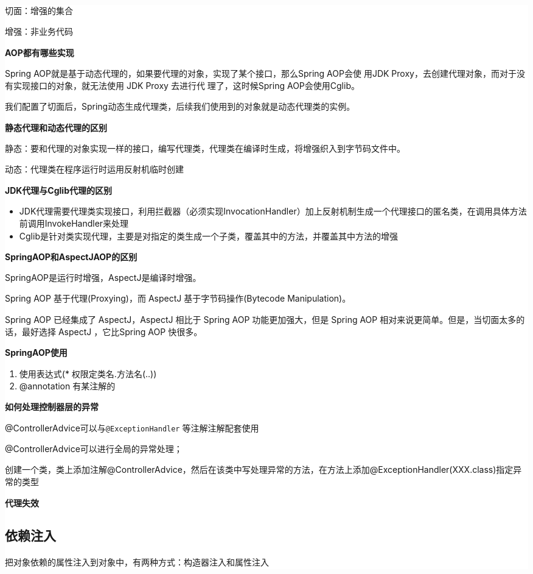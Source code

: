 切面：增强的集合

增强：非业务代码



**AOP都有哪些实现**

Spring AOP就是基于动态代理的，如果要代理的对象，实现了某个接口，那么Spring AOP会使 用JDK Proxy，去创建代理对象，而对于没有实现接口的对象，就无法使用 JDK Proxy 去进行代 理了，这时候Spring AOP会使用Cglib。

我们配置了切面后，Spring动态生成代理类，后续我们使用到的对象就是动态代理类的实例。



**静态代理和动态代理的区别**

静态：要和代理的对象实现一样的接口，编写代理类，代理类在编译时生成，将增强织入到字节码文件中。

动态：代理类在程序运行时运用反射机临时创建



**JDK代理与Cglib代理的区别**

* JDK代理需要代理类实现接口，利用拦截器（必须实现InvocationHandler）加上反射机制生成一个代理接口的匿名类，在调用具体方法前调用InvokeHandler来处理
* Cglib是针对类实现代理，主要是对指定的类生成一个子类，覆盖其中的方法，并覆盖其中方法的增强



**SpringAOP和AspectJAOP的区别**

SpringAOP是运行时增强，AspectJ是编译时增强。 

Spring AOP 基于代理(Proxying)，而 AspectJ 基于字节码操作(Bytecode Manipulation)。

Spring AOP 已经集成了 AspectJ，AspectJ 相比于 Spring AOP 功能更加强大，但是 Spring AOP 相对来说更简单。但是，当切面太多的话，最好选择 AspectJ ，它比Spring AOP 快很多。



**SpringAOP使用**

1. 使用表达式(* 权限定类名.方法名(..))
2. @annotation 有某注解的



**如何处理控制器层的异常**

@ControllerAdvice可以与`@ExceptionHandler` 等注解注解配套使用

@ControllerAdvice可以进行全局的异常处理；

创建一个类，类上添加注解@ControllerAdvice，然后在该类中写处理异常的方法，在方法上添加@ExceptionHandler(XXX.class)指定异常的类型



**代理失效**





## 依赖注入

把对象依赖的属性注入到对象中，有两种方式：构造器注入和属性注入
